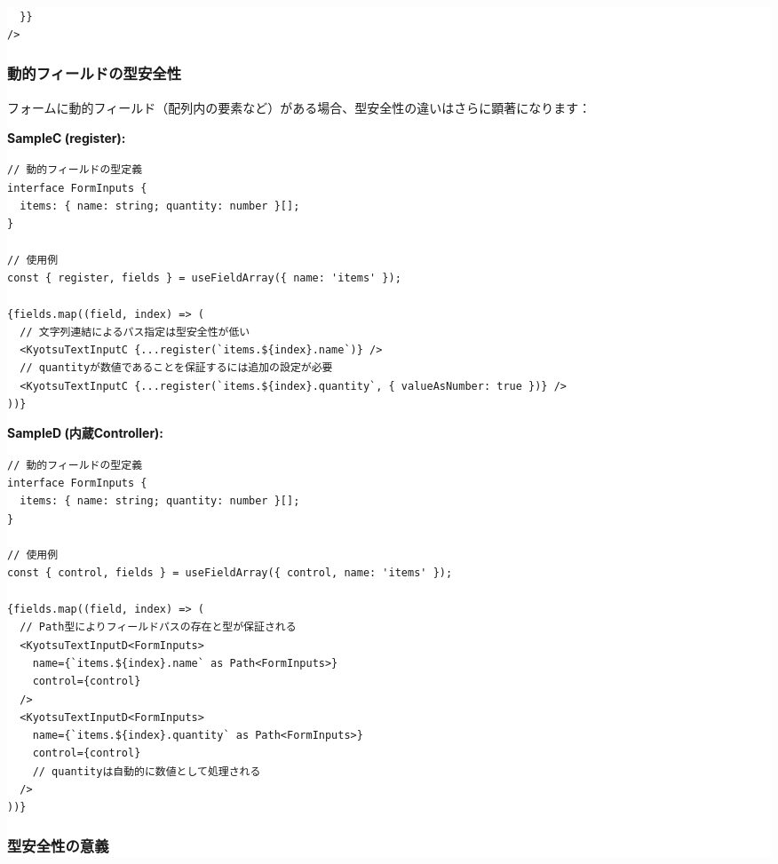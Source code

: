 ```tsx
  }}
/>
```

### 動的フィールドの型安全性

フォームに動的フィールド（配列内の要素など）がある場合、型安全性の違いはさらに顕著になります：

**SampleC (register):**

```tsx
// 動的フィールドの型定義
interface FormInputs {
  items: { name: string; quantity: number }[];
}

// 使用例
const { register, fields } = useFieldArray({ name: 'items' });

{fields.map((field, index) => (
  // 文字列連結によるパス指定は型安全性が低い
  <KyotsuTextInputC {...register(`items.${index}.name`)} />
  // quantityが数値であることを保証するには追加の設定が必要
  <KyotsuTextInputC {...register(`items.${index}.quantity`, { valueAsNumber: true })} />
))}
```

**SampleD (内蔵Controller):**

```tsx
// 動的フィールドの型定義
interface FormInputs {
  items: { name: string; quantity: number }[];
}

// 使用例
const { control, fields } = useFieldArray({ control, name: 'items' });

{fields.map((field, index) => (
  // Path型によりフィールドパスの存在と型が保証される
  <KyotsuTextInputD<FormInputs>
    name={`items.${index}.name` as Path<FormInputs>}
    control={control}
  />
  <KyotsuTextInputD<FormInputs>
    name={`items.${index}.quantity` as Path<FormInputs>}
    control={control}
    // quantityは自動的に数値として処理される
  />
))}
```

### 型安全性の意義
